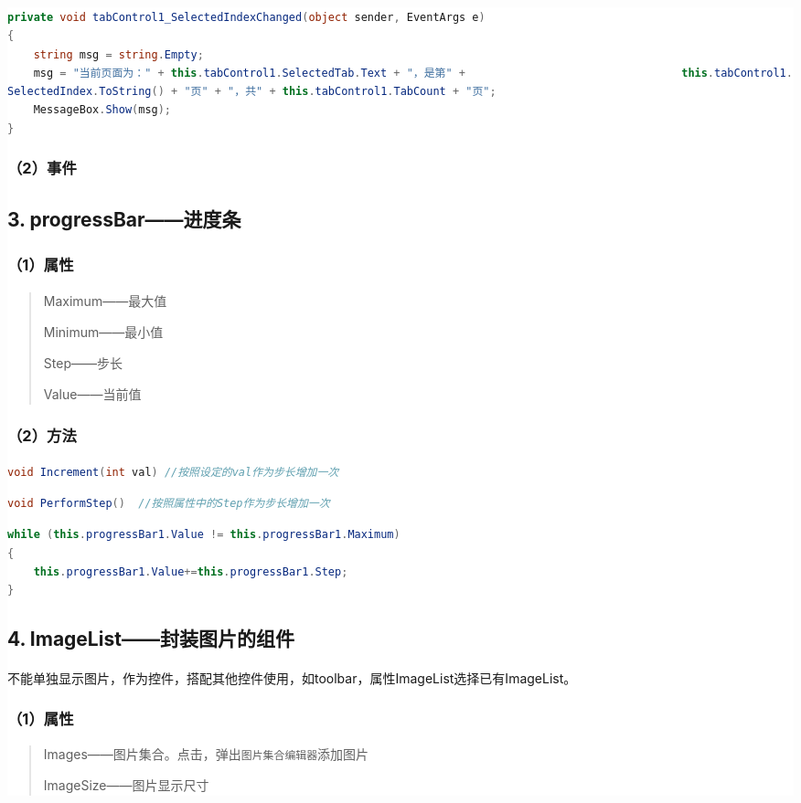 ```C#
private void tabControl1_SelectedIndexChanged(object sender, EventArgs e)
{
	string msg = string.Empty;
	msg = "当前页面为：" + this.tabControl1.SelectedTab.Text + "，是第" + 			                     this.tabControl1.SelectedIndex.ToString() + "页" + "，共" + this.tabControl1.TabCount + "页";
	MessageBox.Show(msg);
}
```

### （2）事件



## 3. progressBar——进度条

### （1）属性

> Maximum——最大值
>
> Minimum——最小值
>
> Step——步长
>
> Value——当前值

### （2）方法

```C#
void Increment(int val)	//按照设定的val作为步长增加一次
```

```C#
void PerformStep()	//按照属性中的Step作为步长增加一次
```

```C#
while (this.progressBar1.Value != this.progressBar1.Maximum)
{
	this.progressBar1.Value+=this.progressBar1.Step;
}
```

## 4. ImageList——封装图片的组件

不能单独显示图片，作为控件，搭配其他控件使用，如toolbar，属性ImageList选择已有ImageList。

### （1）属性

> Images——图片集合。点击，弹出`图片集合编辑器`添加图片
>
> ImageSize——图片显示尺寸


